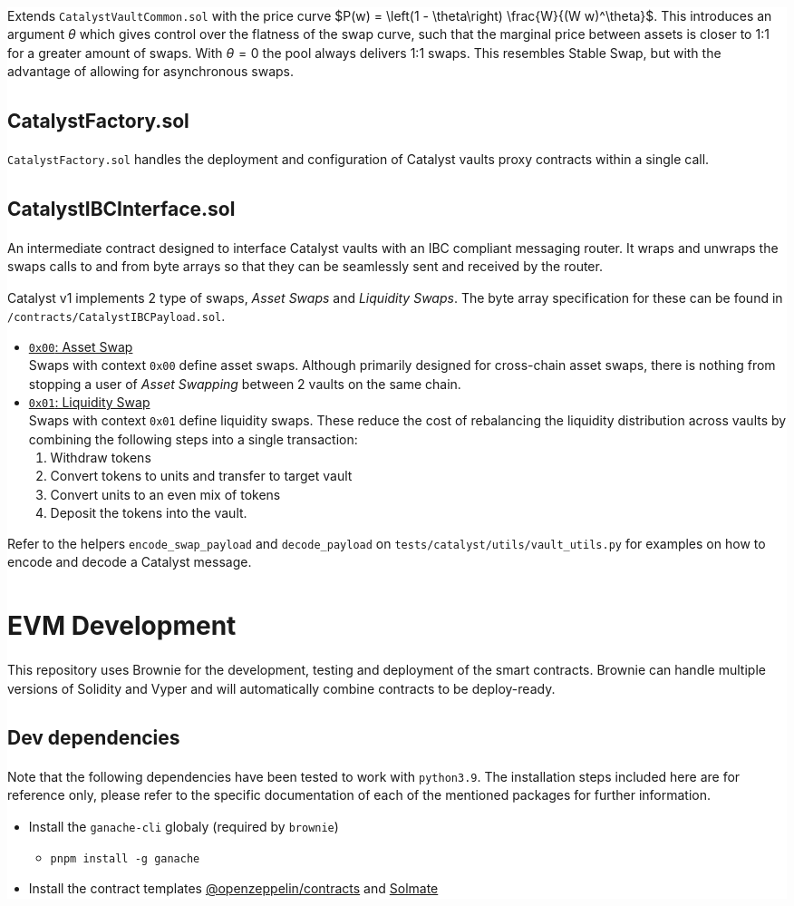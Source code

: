 Extends `CatalystVaultCommon.sol` with the price curve $P(w) = \left(1 - \theta\right) \frac{W}{(W w)^\theta}$. This introduces an argument $\theta$ which gives control over the flatness of the swap curve, such that the marginal price between assets is closer to 1:1 for a greater amount of swaps. With $\theta = 0$ the pool always delivers 1:1 swaps. This resembles Stable Swap, but with the advantage of allowing for asynchronous swaps.

## CatalystFactory.sol

`CatalystFactory.sol` handles the deployment and configuration of Catalyst vaults proxy contracts within a single call.

## CatalystIBCInterface.sol

An intermediate contract designed to interface Catalyst vaults with an IBC compliant messaging router. It wraps and unwraps the swaps calls to and from byte arrays so that they can be seamlessly sent and received by the router.

Catalyst v1 implements 2 type of swaps, *Asset Swaps* and *Liquidity Swaps*. The byte array specification for these can be found in `/contracts/CatalystIBCPayload.sol`.

- <u>`0x00`: Asset Swap</u><br/> Swaps with context `0x00` define asset swaps. Although primarily designed for cross-chain asset swaps, there is nothing from stopping a user of *Asset Swapping* between 2 vaults on the same chain.
- <u>`0x01`: Liquidity Swap</u><br/> Swaps with context `0x01` define liquidity swaps. These reduce the cost of rebalancing the liquidity distribution across vaults by combining the following steps into a single transaction:
  1. Withdraw tokens
  2. Convert tokens to units and transfer to target vault
  3. Convert units to an even mix of tokens
  4. Deposit the tokens into the vault.

Refer to the helpers `encode_swap_payload` and `decode_payload` on `tests/catalyst/utils/vault_utils.py` for examples on how to encode and decode a Catalyst message.

# EVM Development

This repository uses Brownie for the development, testing and deployment of the smart contracts. Brownie can handle multiple versions of Solidity and Vyper and will automatically combine contracts to be deploy-ready.

## Dev dependencies

Note that the following dependencies have been tested to work with `python3.9`. The installation steps included here are for reference only, please refer to the specific documentation of each of the mentioned packages for further information.

- Install the `ganache-cli` globaly (required by `brownie`)
  
  - `pnpm install -g ganache`

- Install the contract templates [@openzeppelin/contracts](https://www.npmjs.com/package/@openzeppelin/contracts) and [Solmate](https://www.npmjs.com/package/solmate)
  